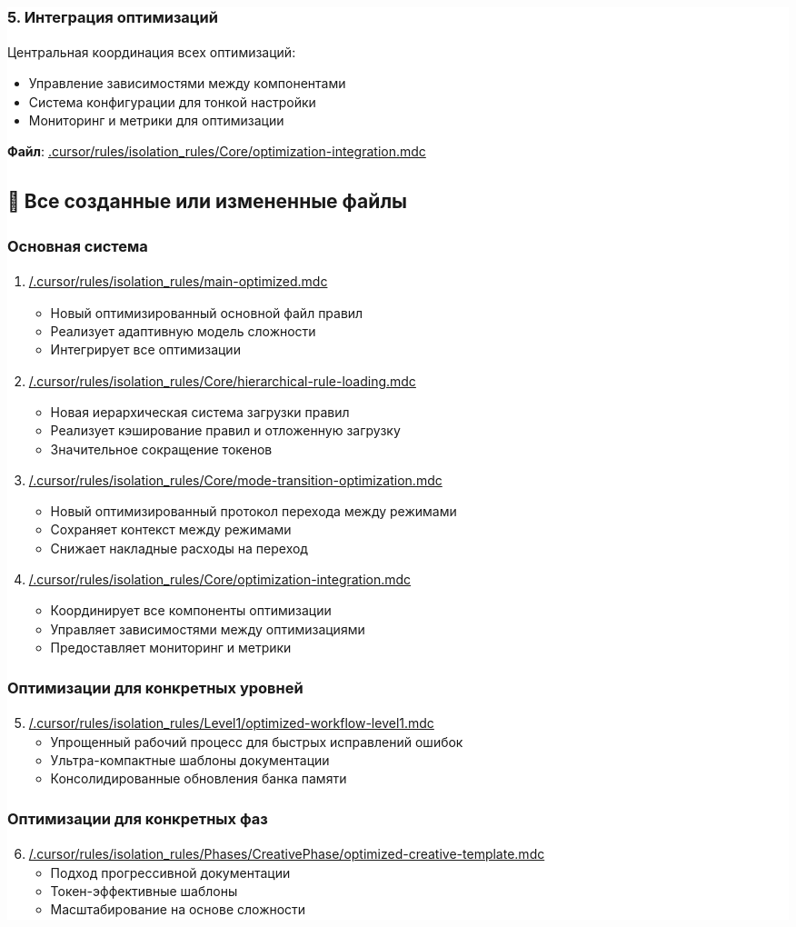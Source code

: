 ### 5. Интеграция оптимизаций

Центральная координация всех оптимизаций:

- Управление зависимостями между компонентами
- Система конфигурации для тонкой настройки
- Мониторинг и метрики для оптимизации

**Файл**: [.cursor/rules/isolation_rules/Core/optimization-integration.mdc](/.cursor/rules/isolation_rules/Core/optimization-integration.mdc)

## 📂 Все созданные или измененные файлы

### Основная система

1. [/.cursor/rules/isolation_rules/main-optimized.mdc](/.cursor/rules/isolation_rules/main-optimized.mdc)
   - Новый оптимизированный основной файл правил
   - Реализует адаптивную модель сложности
   - Интегрирует все оптимизации

2. [/.cursor/rules/isolation_rules/Core/hierarchical-rule-loading.mdc](/.cursor/rules/isolation_rules/Core/hierarchical-rule-loading.mdc)
   - Новая иерархическая система загрузки правил
   - Реализует кэширование правил и отложенную загрузку
   - Значительное сокращение токенов

3. [/.cursor/rules/isolation_rules/Core/mode-transition-optimization.mdc](/.cursor/rules/isolation_rules/Core/mode-transition-optimization.mdc)
   - Новый оптимизированный протокол перехода между режимами
   - Сохраняет контекст между режимами
   - Снижает накладные расходы на переход

4. [/.cursor/rules/isolation_rules/Core/optimization-integration.mdc](/.cursor/rules/isolation_rules/Core/optimization-integration.mdc)
   - Координирует все компоненты оптимизации
   - Управляет зависимостями между оптимизациями
   - Предоставляет мониторинг и метрики

### Оптимизации для конкретных уровней

5. [/.cursor/rules/isolation_rules/Level1/optimized-workflow-level1.mdc](/.cursor/rules/isolation_rules/Level1/optimized-workflow-level1.mdc)
   - Упрощенный рабочий процесс для быстрых исправлений ошибок
   - Ультра-компактные шаблоны документации
   - Консолидированные обновления банка памяти

### Оптимизации для конкретных фаз

6. [/.cursor/rules/isolation_rules/Phases/CreativePhase/optimized-creative-template.mdc](/.cursor/rules/isolation_rules/Phases/CreativePhase/optimized-creative-template.mdc)
   - Подход прогрессивной документации
   - Токен-эффективные шаблоны
   - Масштабирование на основе сложности
